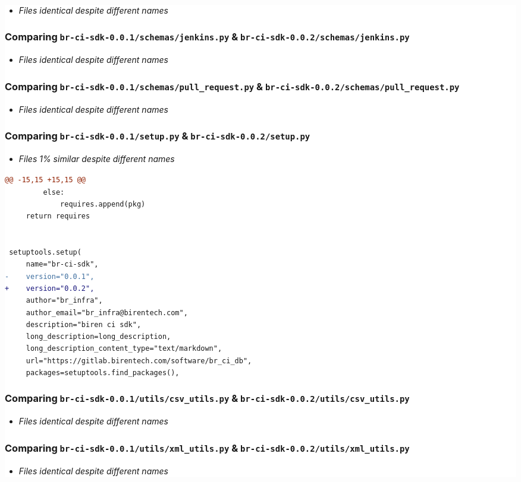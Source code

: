  * *Files identical despite different names*

### Comparing `br-ci-sdk-0.0.1/schemas/jenkins.py` & `br-ci-sdk-0.0.2/schemas/jenkins.py`

 * *Files identical despite different names*

### Comparing `br-ci-sdk-0.0.1/schemas/pull_request.py` & `br-ci-sdk-0.0.2/schemas/pull_request.py`

 * *Files identical despite different names*

### Comparing `br-ci-sdk-0.0.1/setup.py` & `br-ci-sdk-0.0.2/setup.py`

 * *Files 1% similar despite different names*

```diff
@@ -15,15 +15,15 @@
         else:
             requires.append(pkg)
     return requires
 
 
 setuptools.setup(
     name="br-ci-sdk", 
-    version="0.0.1",    
+    version="0.0.2",    
     author="br_infra",    
     author_email="br_infra@birentech.com",    
     description="biren ci sdk",
     long_description=long_description,    
     long_description_content_type="text/markdown",
     url="https://gitlab.birentech.com/software/br_ci_db",    
     packages=setuptools.find_packages(),
```

### Comparing `br-ci-sdk-0.0.1/utils/csv_utils.py` & `br-ci-sdk-0.0.2/utils/csv_utils.py`

 * *Files identical despite different names*

### Comparing `br-ci-sdk-0.0.1/utils/xml_utils.py` & `br-ci-sdk-0.0.2/utils/xml_utils.py`

 * *Files identical despite different names*

